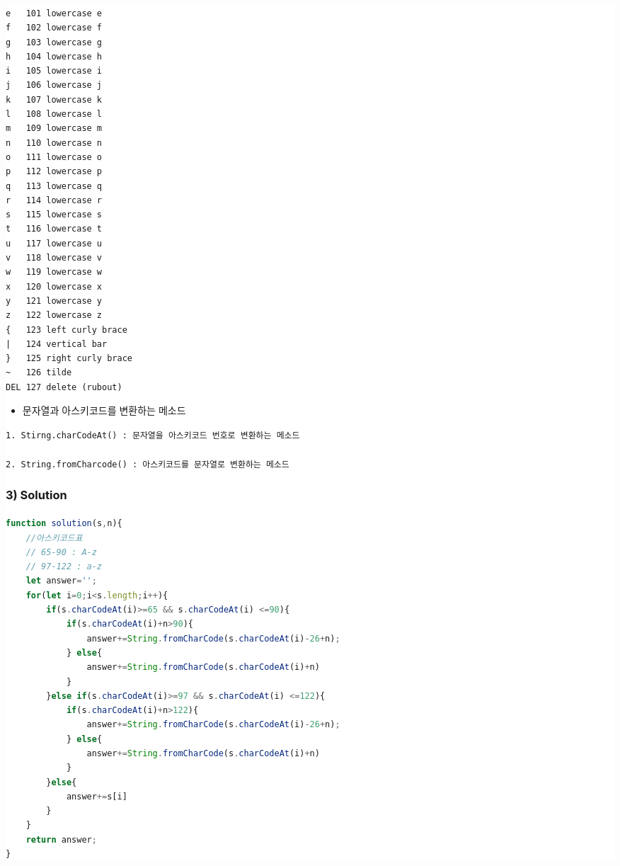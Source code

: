 ```
e	101	lowercase e
f	102	lowercase f
g	103	lowercase g
h	104	lowercase h
i	105	lowercase i
j	106	lowercase j
k	107	lowercase k
l	108	lowercase l
m	109	lowercase m
n	110	lowercase n
o	111	lowercase o
p	112	lowercase p
q	113	lowercase q
r	114	lowercase r
s	115	lowercase s
t	116	lowercase t
u	117	lowercase u
v	118	lowercase v
w	119	lowercase w
x	120	lowercase x
y	121	lowercase y
z	122	lowercase z
{	123	left curly brace
|	124	vertical bar
}	125	right curly brace
~	126	tilde
DEL	127	delete (rubout)
```

* 문자열과 아스키코드를 변환하는 메소드

```
1. Stirng.charCodeAt() : 문자열을 아스키코드 번호로 변환하는 메소드

2. String.fromCharcode() : 아스키코드를 문자열로 변환하는 메소드
```

### 3) Solution

```javascript
function solution(s,n){
    //아스키코드표
    // 65-90 : A-z
    // 97-122 : a-z
    let answer='';
    for(let i=0;i<s.length;i++){
        if(s.charCodeAt(i)>=65 && s.charCodeAt(i) <=90){
            if(s.charCodeAt(i)+n>90){
                answer+=String.fromCharCode(s.charCodeAt(i)-26+n);
            } else{
                answer+=String.fromCharCode(s.charCodeAt(i)+n)
            }
        }else if(s.charCodeAt(i)>=97 && s.charCodeAt(i) <=122){
            if(s.charCodeAt(i)+n>122){
                answer+=String.fromCharCode(s.charCodeAt(i)-26+n);
            } else{
                answer+=String.fromCharCode(s.charCodeAt(i)+n)
            }
        }else{
            answer+=s[i]
        }
    }
    return answer;
}
```